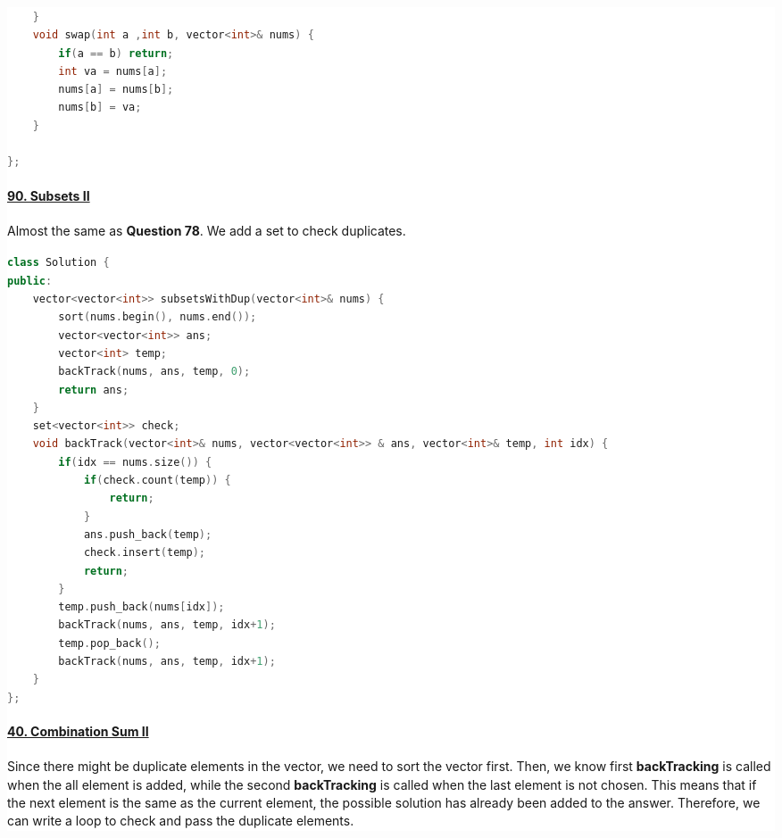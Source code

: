 ```c++
    }
    void swap(int a ,int b, vector<int>& nums) {
        if(a == b) return;
        int va = nums[a];
        nums[a] = nums[b];
        nums[b] = va;
    }
    
};
```

#### [**90. Subsets II**](https://leetcode.com/problems/subsets-ii/)

Almost the same as **Question 78**. We add a set to check duplicates.

```c++
class Solution {
public:
    vector<vector<int>> subsetsWithDup(vector<int>& nums) {
        sort(nums.begin(), nums.end());
        vector<vector<int>> ans;
        vector<int> temp;
        backTrack(nums, ans, temp, 0);
        return ans;
    }
    set<vector<int>> check;
    void backTrack(vector<int>& nums, vector<vector<int>> & ans, vector<int>& temp, int idx) {
        if(idx == nums.size()) {
            if(check.count(temp)) {
                return;
            }
            ans.push_back(temp);
            check.insert(temp);
            return;
        }
        temp.push_back(nums[idx]);
        backTrack(nums, ans, temp, idx+1);
        temp.pop_back();
        backTrack(nums, ans, temp, idx+1);
    }
};

```

#### [**40. Combination Sum II**](https://leetcode.com/problems/combination-sum-ii/)

Since there might be duplicate elements in the vector, we need to sort the vector first. Then, we know first **backTracking** is called when the all element is added, while the second **backTracking** is called when the last element is not chosen. This means that if the next element is the same as the current element, the possible solution has already been added to the answer. Therefore, we can write a loop to check and pass the duplicate elements.
